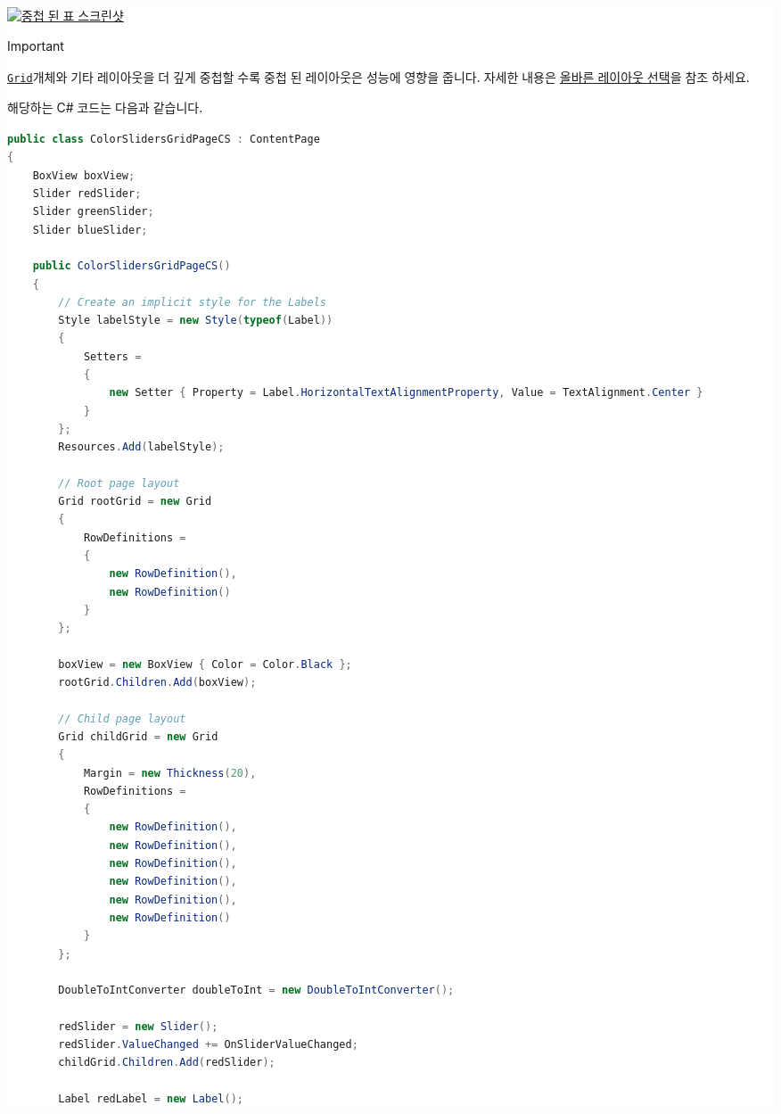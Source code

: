 [![중첩 된 표 스크린샷](grid-images/nesting.png "중첩 된 표 개체")](grid-images/nesting-large.png#lightbox "중첩 된 표 개체")

> [!IMPORTANT]
> [`Grid`](xref:Xamarin.Forms.Grid)개체와 기타 레이아웃을 더 깊게 중첩할 수록 중첩 된 레이아웃은 성능에 영향을 줍니다. 자세한 내용은 [올바른 레이아웃 선택](~/xamarin-forms/deploy-test/performance.md#choose-the-correct-layout)을 참조 하세요.

해당하는 C# 코드는 다음과 같습니다.

```csharp
public class ColorSlidersGridPageCS : ContentPage
{
    BoxView boxView;
    Slider redSlider;
    Slider greenSlider;
    Slider blueSlider;

    public ColorSlidersGridPageCS()
    {
        // Create an implicit style for the Labels
        Style labelStyle = new Style(typeof(Label))
        {
            Setters =
            {
                new Setter { Property = Label.HorizontalTextAlignmentProperty, Value = TextAlignment.Center }
            }
        };
        Resources.Add(labelStyle);

        // Root page layout
        Grid rootGrid = new Grid
        {
            RowDefinitions =
            {
                new RowDefinition(),
                new RowDefinition()
            }
        };

        boxView = new BoxView { Color = Color.Black };
        rootGrid.Children.Add(boxView);

        // Child page layout
        Grid childGrid = new Grid
        {
            Margin = new Thickness(20),
            RowDefinitions =
            {
                new RowDefinition(),
                new RowDefinition(),
                new RowDefinition(),
                new RowDefinition(),
                new RowDefinition(),
                new RowDefinition()
            }
        };

        DoubleToIntConverter doubleToInt = new DoubleToIntConverter();

        redSlider = new Slider();
        redSlider.ValueChanged += OnSliderValueChanged;
        childGrid.Children.Add(redSlider);

        Label redLabel = new Label();
```